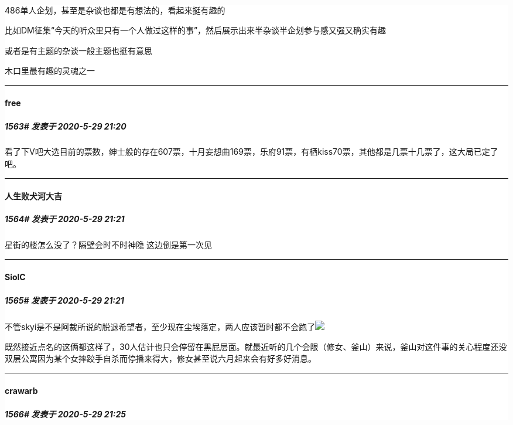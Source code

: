 


486单人企划，甚至是杂谈也都是有想法的，看起来挺有趣的

比如DM征集“今天的听众里只有一个人做过这样的事”，然后展示出来半杂谈半企划参与感又强又确实有趣

或者是有主题的杂谈一般主题也挺有意思

木口里最有趣的灵魂之一







-----

####  free  
##### 1563#       发表于 2020-5-29 21:20




看了下V吧大选目前的票数，绅士般的存在607票，十月妄想曲169票，乐府91票，有栖kiss70票，其他都是几票十几票了，这大局已定了吧。







-----

####  人生败犬河大吉  
##### 1564#       发表于 2020-5-29 21:21




星街的楼怎么没了？隔壁会时不时神隐 这边倒是第一次见







-----

####  SiolC  
##### 1565#       发表于 2020-5-29 21:21




不管skyi是不是阿裁所说的脱退希望者，至少现在尘埃落定，两人应该暂时都不会跑了<img src="https://static.saraba1st.com/image/smiley/face2017/165.png" referrerpolicy="no-referrer">

既然接近点名的这俩都这样了，30人估计也只会停留在黑屁层面。就最近听的几个会限（修女、釜山）来说，釜山对这件事的关心程度还没双层公寓因为某个女摔跤手自杀而停播来得大，修女甚至说六月起来会有好多好消息。







-----

####  crawarb  
##### 1566#       发表于 2020-5-29 21:25

